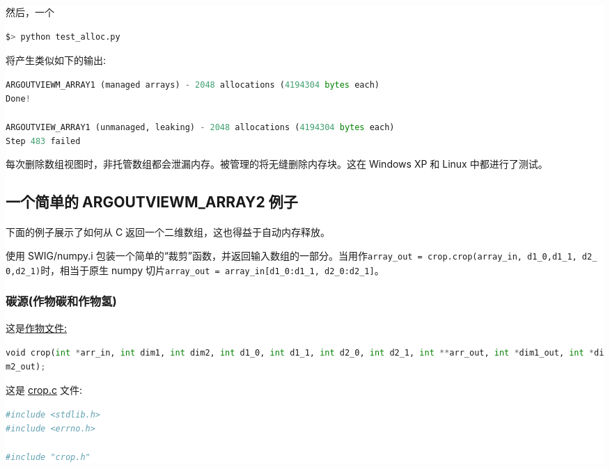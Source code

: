然后，一个

```py
$> python test_alloc.py 
```

将产生类似如下的输出:

```py
ARGOUTVIEWM_ARRAY1 (managed arrays) - 2048 allocations (4194304 bytes each)
Done!

ARGOUTVIEW_ARRAY1 (unmanaged, leaking) - 2048 allocations (4194304 bytes each)
Step 483 failed 
```

每次删除数组视图时，非托管数组都会泄漏内存。被管理的将无缝删除内存块。这在 Windows XP 和 Linux 中都进行了测试。

## 一个简单的 ARGOUTVIEWM_ARRAY2 例子

下面的例子展示了如何从 C 返回一个二维数组，这也得益于自动内存释放。

使用 SWIG/numpy.i 包装一个简单的“裁剪”函数，并返回输入数组的一部分。当用作`array_out = crop.crop(array_in, d1_0,d1_1, d2_0,d2_1)`时，相当于原生 numpy 切片`array_out = array_in[d1_0:d1_1, d2_0:d2_1]`。

### 碳源(作物碳和作物氢)

这是[作物文件:](http://ezwidgets.googlecode.com/svn/trunk/numpy/crop.h)

```py
void crop(int *arr_in, int dim1, int dim2, int d1_0, int d1_1, int d2_0, int d2_1, int **arr_out, int *dim1_out, int *dim2_out); 
```

这是 [crop.c](http://ezwidgets.googlecode.com/svn/trunk/numpy/crop.c) 文件:

```py
#include <stdlib.h>
#include <errno.h>

#include "crop.h"

